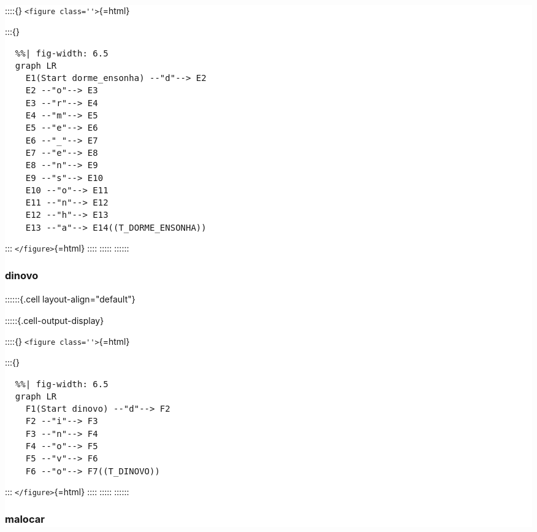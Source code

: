 ::::{}
`<figure class=''>`{=html}

:::{}

<pre class="mermaid mermaid-js">  %%| fig-width: 6.5
  graph LR
    E1(Start dorme_ensonha) --&quot;d&quot;--&gt; E2
    E2 --&quot;o&quot;--&gt; E3
    E3 --&quot;r&quot;--&gt; E4
    E4 --&quot;m&quot;--&gt; E5
    E5 --&quot;e&quot;--&gt; E6
    E6 --&quot;_&quot;--&gt; E7
    E7 --&quot;e&quot;--&gt; E8
    E8 --&quot;n&quot;--&gt; E9
    E9 --&quot;s&quot;--&gt; E10
    E10 --&quot;o&quot;--&gt; E11
    E11 --&quot;n&quot;--&gt; E12
    E12 --&quot;h&quot;--&gt; E13
    E13 --&quot;a&quot;--&gt; E14((T_DORME_ENSONHA))
</pre>
:::
`</figure>`{=html}
::::
:::::
::::::
### dinovo

::::::{.cell layout-align="default"}

:::::{.cell-output-display}

::::{}
`<figure class=''>`{=html}

:::{}

<pre class="mermaid mermaid-js">  %%| fig-width: 6.5
  graph LR
    F1(Start dinovo) --&quot;d&quot;--&gt; F2
    F2 --&quot;i&quot;--&gt; F3
    F3 --&quot;n&quot;--&gt; F4
    F4 --&quot;o&quot;--&gt; F5
    F5 --&quot;v&quot;--&gt; F6
    F6 --&quot;o&quot;--&gt; F7((T_DINOVO))
</pre>
:::
`</figure>`{=html}
::::
:::::
::::::
### malocar
